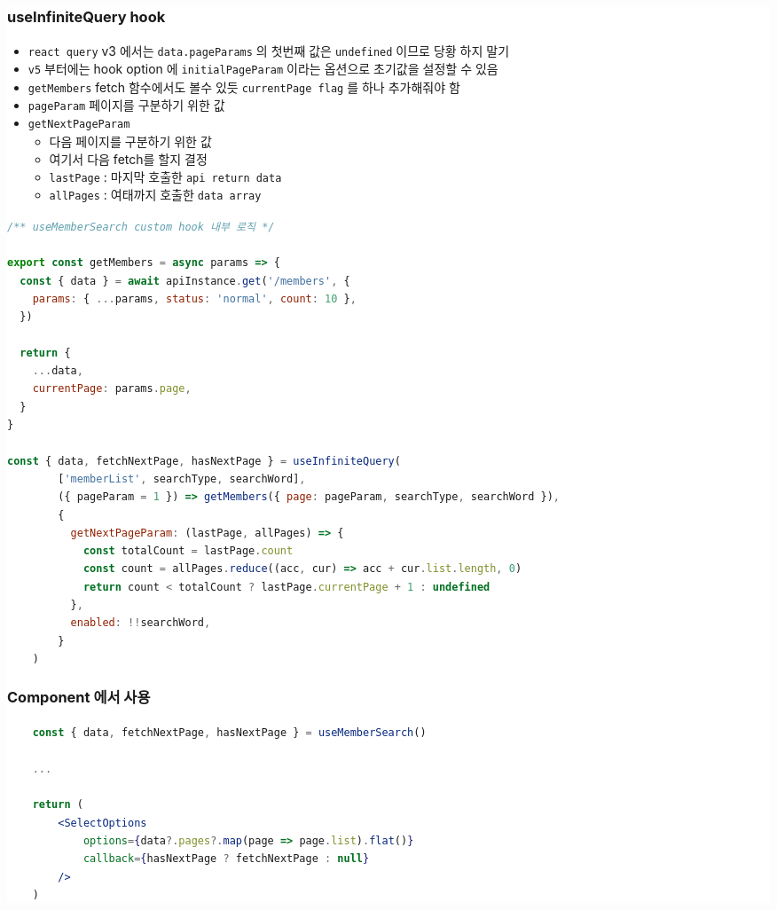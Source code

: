 ### useInfiniteQuery hook

- `react query` v3 에서는 `data.pageParams` 의 첫번째 값은 `undefined` 이므로 당황 하지 말기   
- `v5` 부터에는 hook option 에 `initialPageParam` 이라는 옵션으로 초기값을 설정할 수 있음
- `getMembers` fetch 함수에서도 볼수 있듯 `currentPage flag` 를 하나 추가해줘야 함
- `pageParam` 페이지를 구분하기 위한 값 
- `getNextPageParam` 
  - 다음 페이지를 구분하기 위한 값
  - 여기서 다음 fetch를 할지 결정 
  - `lastPage` : 마지막 호출한 `api return data`
  - `allPages` : 여태까지 호출한 `data array`

```jsx
/** useMemberSearch custom hook 내부 로직 */

export const getMembers = async params => {
  const { data } = await apiInstance.get('/members', {
    params: { ...params, status: 'normal', count: 10 },
  })

  return {
    ...data,
    currentPage: params.page,
  }
}

const { data, fetchNextPage, hasNextPage } = useInfiniteQuery(
        ['memberList', searchType, searchWord],
        ({ pageParam = 1 }) => getMembers({ page: pageParam, searchType, searchWord }),
        {
          getNextPageParam: (lastPage, allPages) => {
            const totalCount = lastPage.count
            const count = allPages.reduce((acc, cur) => acc + cur.list.length, 0)
            return count < totalCount ? lastPage.currentPage + 1 : undefined
          },
          enabled: !!searchWord,
        }
    )

``` 

### Component 에서 사용

```jsx
    const { data, fetchNextPage, hasNextPage } = useMemberSearch()

    ...

    return (
        <SelectOptions
            options={data?.pages?.map(page => page.list).flat()}
            callback={hasNextPage ? fetchNextPage : null} 
        />
    )
```





[useInfiniteQuery docs]: https://tanstack.com/query/v3/docs/framework/react/guides/infinite-queries